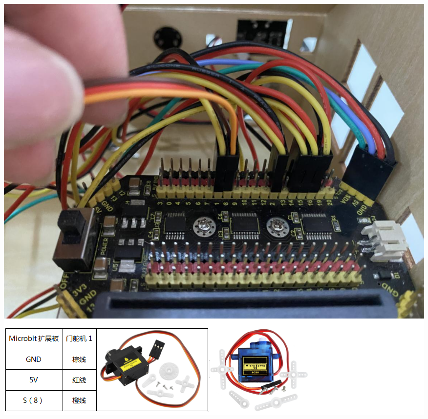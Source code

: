 ![](media/1c3e0c16b5de6e77117385cf85119549.jpeg)

![](media/4ff0744406f9721490ab99502d9c71ad.png)![](media/8d3b7f0af113729da0ceb620163263ba.png)
